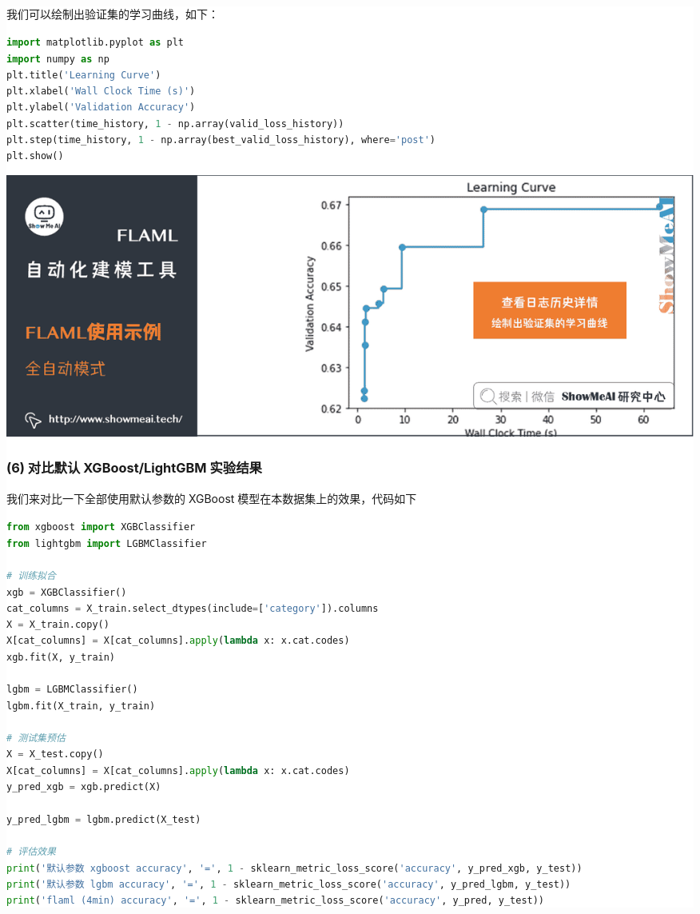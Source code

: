 我们可以绘制出验证集的学习曲线，如下：

```py
import matplotlib.pyplot as plt
import numpy as np
plt.title('Learning Curve')
plt.xlabel('Wall Clock Time (s)')
plt.ylabel('Validation Accuracy')
plt.scatter(time_history, 1 - np.array(valid_loss_history))
plt.step(time_history, 1 - np.array(best_valid_loss_history), where='post')
plt.show() 
```

![](img/891d50eca4835a092d056c5babb39648.png)

### (6) 对比默认 XGBoost/LightGBM 实验结果

我们来对比一下全部使用默认参数的 XGBoost 模型在本数据集上的效果，代码如下

```py
from xgboost import XGBClassifier
from lightgbm import LGBMClassifier

# 训练拟合
xgb = XGBClassifier()
cat_columns = X_train.select_dtypes(include=['category']).columns
X = X_train.copy()
X[cat_columns] = X[cat_columns].apply(lambda x: x.cat.codes)
xgb.fit(X, y_train)

lgbm = LGBMClassifier()
lgbm.fit(X_train, y_train)

# 测试集预估
X = X_test.copy()
X[cat_columns] = X[cat_columns].apply(lambda x: x.cat.codes)
y_pred_xgb = xgb.predict(X)

y_pred_lgbm = lgbm.predict(X_test)

# 评估效果
print('默认参数 xgboost accuracy', '=', 1 - sklearn_metric_loss_score('accuracy', y_pred_xgb, y_test))
print('默认参数 lgbm accuracy', '=', 1 - sklearn_metric_loss_score('accuracy', y_pred_lgbm, y_test))
print('flaml (4min) accuracy', '=', 1 - sklearn_metric_loss_score('accuracy', y_pred, y_test)) 
```
